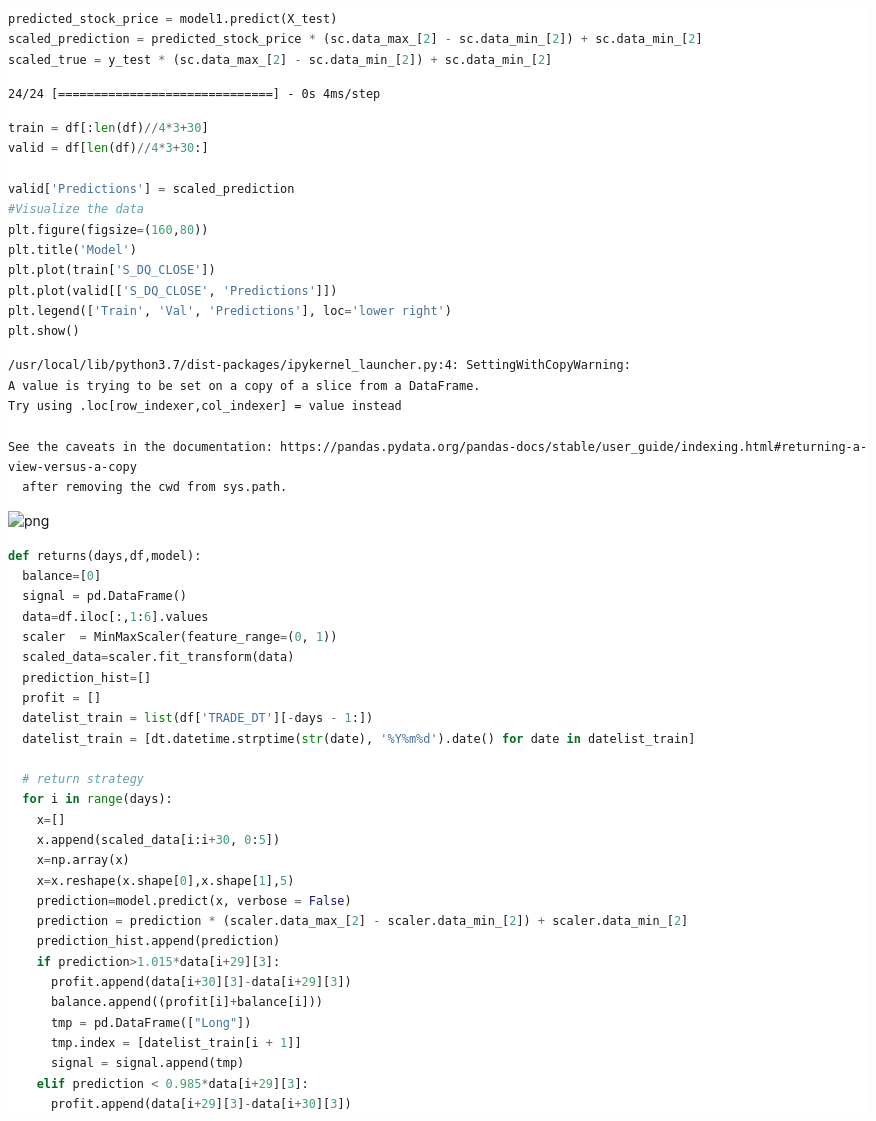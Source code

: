 

```python
predicted_stock_price = model1.predict(X_test)                      
scaled_prediction = predicted_stock_price * (sc.data_max_[2] - sc.data_min_[2]) + sc.data_min_[2]
scaled_true = y_test * (sc.data_max_[2] - sc.data_min_[2]) + sc.data_min_[2]
```

    24/24 [==============================] - 0s 4ms/step
    


```python
train = df[:len(df)//4*3+30]
valid = df[len(df)//4*3+30:]

valid['Predictions'] = scaled_prediction
#Visualize the data
plt.figure(figsize=(160,80))
plt.title('Model')
plt.plot(train['S_DQ_CLOSE'])
plt.plot(valid[['S_DQ_CLOSE', 'Predictions']])
plt.legend(['Train', 'Val', 'Predictions'], loc='lower right')
plt.show()
```

    /usr/local/lib/python3.7/dist-packages/ipykernel_launcher.py:4: SettingWithCopyWarning: 
    A value is trying to be set on a copy of a slice from a DataFrame.
    Try using .loc[row_indexer,col_indexer] = value instead
    
    See the caveats in the documentation: https://pandas.pydata.org/pandas-docs/stable/user_guide/indexing.html#returning-a-view-versus-a-copy
      after removing the cwd from sys.path.
    


    
![png](output_17_1.png)
    



```python
def returns(days,df,model):
  balance=[0]
  signal = pd.DataFrame()
  data=df.iloc[:,1:6].values
  scaler  = MinMaxScaler(feature_range=(0, 1))
  scaled_data=scaler.fit_transform(data)
  prediction_hist=[]
  profit = []
  datelist_train = list(df['TRADE_DT'][-days - 1:])
  datelist_train = [dt.datetime.strptime(str(date), '%Y%m%d').date() for date in datelist_train]

  # return strategy
  for i in range(days):
    x=[]
    x.append(scaled_data[i:i+30, 0:5])
    x=np.array(x)
    x=x.reshape(x.shape[0],x.shape[1],5)
    prediction=model.predict(x, verbose = False)
    prediction = prediction * (scaler.data_max_[2] - scaler.data_min_[2]) + scaler.data_min_[2]
    prediction_hist.append(prediction)
    if prediction>1.015*data[i+29][3]:
      profit.append(data[i+30][3]-data[i+29][3])
      balance.append((profit[i]+balance[i]))
      tmp = pd.DataFrame(["Long"])
      tmp.index = [datelist_train[i + 1]]
      signal = signal.append(tmp)
    elif prediction < 0.985*data[i+29][3]:
      profit.append(data[i+29][3]-data[i+30][3])
```